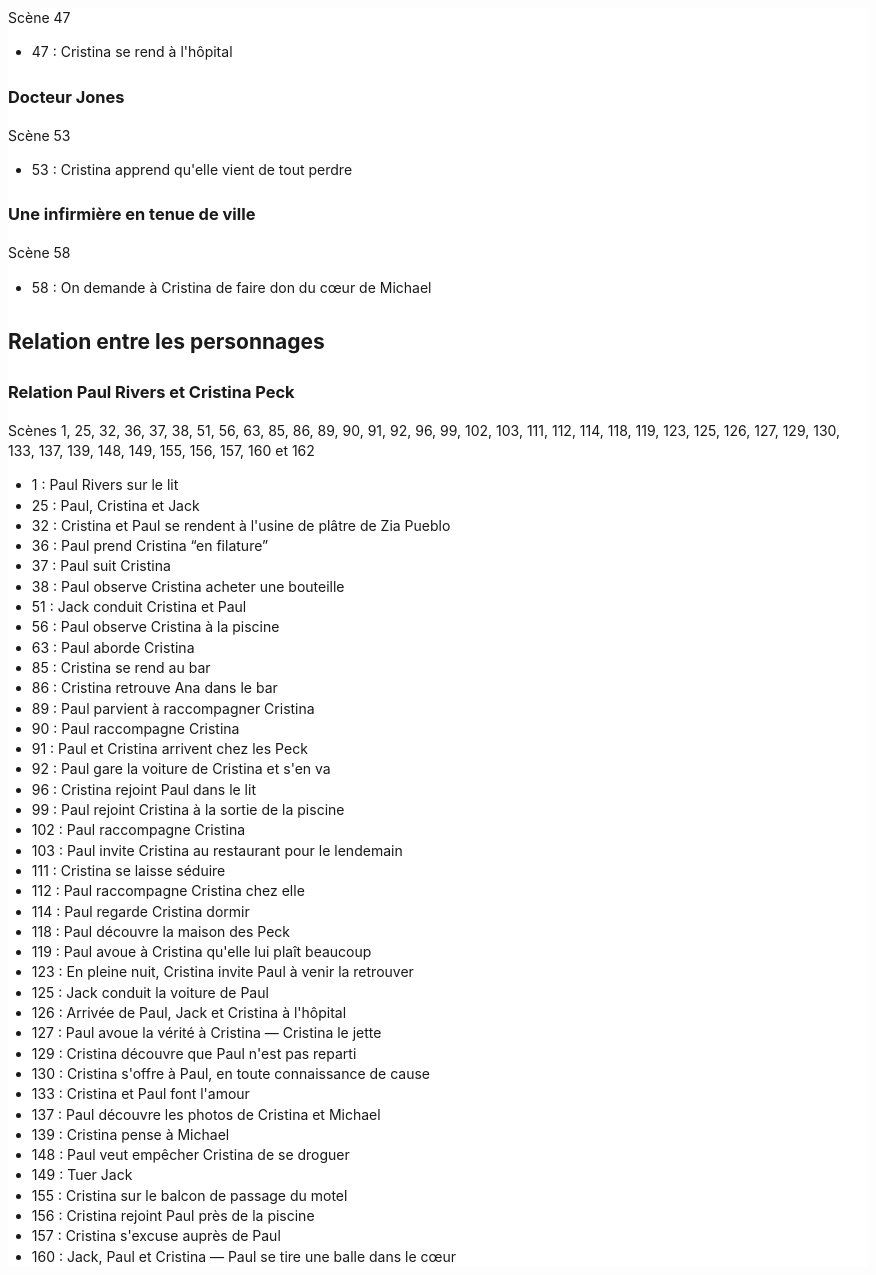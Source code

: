 <a onclick="$.proxy(Scenes,'show','47')()">Scène 47</a>

* 47 : Cristina se rend à l'hôpital

### Docteur Jones

<a onclick="$.proxy(Scenes,'show','53')()">Scène 53</a>

* 53 : Cristina apprend qu'elle vient de tout perdre

### Une infirmière en tenue de ville

<a onclick="$.proxy(Scenes,'show','58')()">Scène 58</a>

* 58 : On demande à Cristina de faire don du cœur de Michael



## Relation entre les personnages

### Relation Paul Rivers et Cristina Peck

<a onclick="$.proxy(Scenes,'show','1 25 32 36 37 38 51 56 63 85 86 89 90 91 92 96 99 102 103 111 112 114 118 119 123 125 126 127 129 130 133 137 139 148 149 155 156 157 160 162')()">Scènes 1, 25, 32, 36, 37, 38, 51, 56, 63, 85, 86, 89, 90, 91, 92, 96, 99, 102, 103, 111, 112, 114, 118, 119, 123, 125, 126, 127, 129, 130, 133, 137, 139, 148, 149, 155, 156, 157, 160 et 162</a>

* 1 : Paul Rivers sur le lit
* 25 : Paul, Cristina et Jack
* 32 : Cristina et Paul se rendent à l'usine de plâtre de Zia Pueblo
* 36 : Paul prend Cristina “en filature”
* 37 : Paul suit Cristina
* 38 : Paul observe Cristina acheter une bouteille
* 51 : Jack conduit Cristina et Paul
* 56 : Paul observe Cristina à la piscine
* 63 : Paul aborde Cristina
* 85 : Cristina se rend au bar
* 86 : Cristina retrouve Ana dans le bar
* 89 : Paul parvient à raccompagner Cristina
* 90 : Paul raccompagne Cristina
* 91 : Paul et Cristina arrivent chez les Peck
* 92 : Paul gare la voiture de Cristina et s'en va
* 96 : Cristina rejoint Paul dans le lit
* 99 : Paul rejoint Cristina à la sortie de la piscine
* 102 : Paul raccompagne Cristina
* 103 : Paul invite Cristina au restaurant pour le lendemain
* 111 : Cristina se laisse séduire
* 112 : Paul raccompagne Cristina chez elle
* 114 : Paul regarde Cristina dormir
* 118 : Paul découvre la maison des Peck
* 119 : Paul avoue à Cristina qu'elle lui plaît beaucoup
* 123 : En pleine nuit, Cristina invite Paul à venir la retrouver
* 125 : Jack conduit la voiture de Paul
* 126 : Arrivée de Paul, Jack et Cristina à l'hôpital
* 127 : Paul avoue la vérité à Cristina — Cristina le jette
* 129 : Cristina découvre que Paul n'est pas reparti
* 130 : Cristina s'offre à Paul, en toute connaissance de cause
* 133 : Cristina et Paul font l'amour
* 137 : Paul découvre les photos de Cristina et Michael
* 139 : Cristina pense à Michael
* 148 : Paul veut empêcher Cristina de se droguer
* 149 : Tuer Jack
* 155 : Cristina sur le balcon de passage du motel
* 156 : Cristina rejoint Paul près de la piscine
* 157 : Cristina s'excuse auprès de Paul
* 160 : Jack, Paul et Cristina — Paul se tire une balle dans le cœur